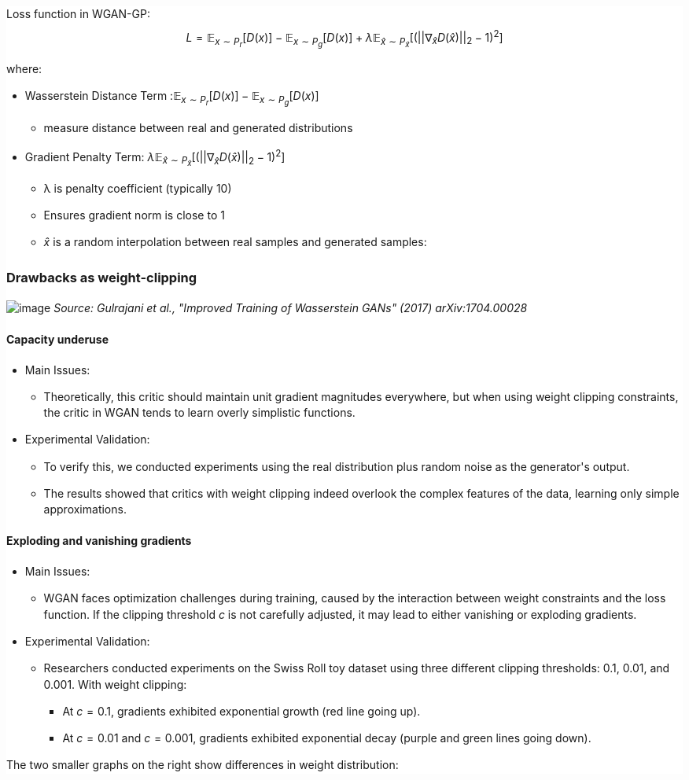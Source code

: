 Loss function in WGAN-GP: 
$$L = \mathbb{E}_{x\sim P_r}[D(x)] - \mathbb{E}_{x\sim P_g}[D(x)] + \lambda \mathbb{E}_{\hat{x}\sim P_{\hat{x}}}[(||\nabla_{\hat{x}}D(\hat{x})||_2 - 1)^2]$$

where:
- Wasserstein Distance Term :$\mathbb{E}_{x\sim P_r}[D(x)] - \mathbb{E}_{x\sim P_g}[D(x)]$

  - measure distance between real and generated distributions

- Gradient Penalty Term: $\lambda \mathbb{E}_{\hat{x}\sim P_{\hat{x}}}[(||\nabla_{\hat{x}}D(\hat{x})||_2 - 1)^2]$

  - λ is penalty coefficient (typically 10)

  - Ensures gradient norm is close to 1

  - $\hat{x}$ is a random interpolation between real samples and generated samples:

### Drawbacks as weight-clipping


![image](https://hackmd.io/_uploads/SJUHiEiD1g.png)
*Source: Gulrajani et al., "Improved Training of Wasserstein GANs" (2017) arXiv:1704.00028*


#### Capacity underuse

- Main Issues:

  - Theoretically, this critic should maintain unit gradient magnitudes everywhere, but when using weight clipping constraints, the critic in WGAN tends to learn overly simplistic functions. 

- Experimental Validation:

  - To verify this, we conducted experiments using the real distribution plus random noise as the generator's output. 

  - The results showed that critics with weight clipping indeed overlook the complex features of the data, learning only simple approximations. 

#### Exploding and vanishing gradients

- Main Issues:

  - WGAN faces optimization challenges during training, caused by the interaction between weight constraints and the loss function. If the clipping threshold $c$ is not carefully adjusted, it may lead to either vanishing or exploding gradients.

- Experimental Validation:

  - Researchers conducted experiments on the Swiss Roll toy dataset using three different clipping thresholds: 0.1, 0.01, and 0.001. With weight clipping:

    - At $c=0.1$, gradients exhibited exponential growth (red line going up).

    - At $c=0.01$ and $c=0.001$, gradients exhibited exponential decay (purple and green lines going down).

The two smaller graphs on the right show differences in weight distribution:
